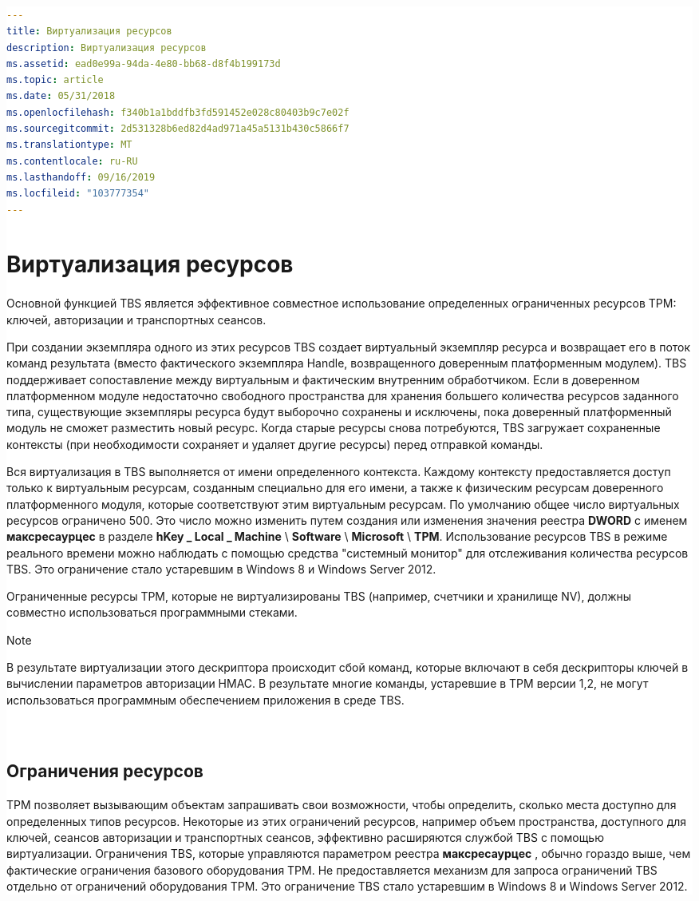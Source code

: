 ```yaml
---
title: Виртуализация ресурсов
description: Виртуализация ресурсов
ms.assetid: ead0e99a-94da-4e80-bb68-d8f4b199173d
ms.topic: article
ms.date: 05/31/2018
ms.openlocfilehash: f340b1a1bddfb3fd591452e028c80403b9c7e02f
ms.sourcegitcommit: 2d531328b6ed82d4ad971a45a5131b430c5866f7
ms.translationtype: MT
ms.contentlocale: ru-RU
ms.lasthandoff: 09/16/2019
ms.locfileid: "103777354"
---
```

# <a name="resource-virtualization"></a>Виртуализация ресурсов

Основной функцией TBS является эффективное совместное использование определенных ограниченных ресурсов TPM: ключей, авторизации и транспортных сеансов.

При создании экземпляра одного из этих ресурсов TBS создает виртуальный экземпляр ресурса и возвращает его в поток команд результата (вместо фактического экземпляра Handle, возвращенного доверенным платформенным модулем). TBS поддерживает сопоставление между виртуальным и фактическим внутренним обработчиком. Если в доверенном платформенном модуле недостаточно свободного пространства для хранения большего количества ресурсов заданного типа, существующие экземпляры ресурса будут выборочно сохранены и исключены, пока доверенный платформенный модуль не сможет разместить новый ресурс. Когда старые ресурсы снова потребуются, TBS загружает сохраненные контексты (при необходимости сохраняет и удаляет другие ресурсы) перед отправкой команды.

Вся виртуализация в TBS выполняется от имени определенного контекста. Каждому контексту предоставляется доступ только к виртуальным ресурсам, созданным специально для его имени, а также к физическим ресурсам доверенного платформенного модуля, которые соответствуют этим виртуальным ресурсам. По умолчанию общее число виртуальных ресурсов ограничено 500. Это число можно изменить путем создания или изменения значения реестра **DWORD** с именем **максресаурцес** в разделе **hKey \_ Local \_ Machine** \\ **Software** \\ **Microsoft** \\ **TPM**. Использование ресурсов TBS в режиме реального времени можно наблюдать с помощью средства "системный монитор" для отслеживания количества ресурсов TBS. Это ограничение стало устаревшим в Windows 8 и Windows Server 2012.

Ограниченные ресурсы TPM, которые не виртуализированы TBS (например, счетчики и хранилище NV), должны совместно использоваться программными стеками.

> [!Note]  
> В результате виртуализации этого дескриптора происходит сбой команд, которые включают в себя дескрипторы ключей в вычислении параметров авторизации HMAC. В результате многие команды, устаревшие в TPM версии 1,2, не могут использоваться программным обеспечением приложения в среде TBS.

 

## <a name="resource-limits"></a>Ограничения ресурсов

TPM позволяет вызывающим объектам запрашивать свои возможности, чтобы определить, сколько места доступно для определенных типов ресурсов. Некоторые из этих ограничений ресурсов, например объем пространства, доступного для ключей, сеансов авторизации и транспортных сеансов, эффективно расширяются службой TBS с помощью виртуализации. Ограничения TBS, которые управляются параметром реестра **максресаурцес** , обычно гораздо выше, чем фактические ограничения базового оборудования TPM. Не предоставляется механизм для запроса ограничений TBS отдельно от ограничений оборудования TPM. Это ограничение TBS стало устаревшим в Windows 8 и Windows Server 2012.
